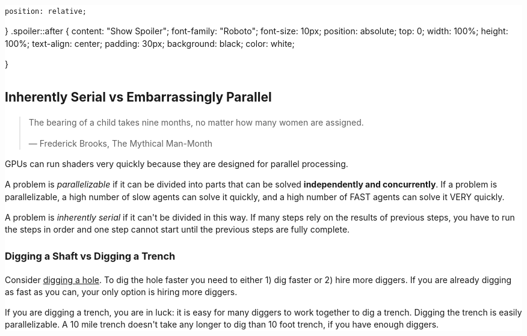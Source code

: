     position: relative;
}
.spoiler::after {
    content: "Show Spoiler";
    font-family: "Roboto";
    font-size: 10px;
    position: absolute;
    top: 0;
    width: 100%;
    height: 100%;
    text-align: center;
    padding: 30px;
    background: black;
    color: white;
    
}
</style>

<script>
var els = document.getElementsByClassName("spoiler");
for (var i = 0; i < els.length; i++) {
    let el = els[i];
    els[i].addEventListener('click', ()=>el.classList.remove("spoiler"));
}

</script>


## Inherently Serial vs Embarrassingly Parallel

> The bearing of a child takes nine months, no matter how many women are assigned.
> 
> — Frederick Brooks, The Mythical Man-Month


GPUs can run shaders very quickly because they are designed for parallel processing.

A problem is _parallelizable_ if it can be divided into parts that can be solved **independently and concurrently**. If a problem is parallelizable, a high number of slow agents can solve it quickly, and a high number of FAST agents can solve it VERY quickly.

A problem is _inherently serial_ if it can't be divided in this way. If many steps rely on the results of previous steps, you have to run the steps in order and one step cannot start until the previous steps are fully complete. 


### Digging a Shaft vs Digging a Trench

Consider [digging a hole](https://www.youtube.com/watch?v=bun_WSB9iRw&list=PLAwxTw4SYaPnFKojVQrmyOGFCqHTxfdv2&index=3). To dig the hole faster you need to either 1) dig faster or 2) hire more diggers. If you are already digging as fast as you can, your only option is hiring more diggers.

If you are digging a trench, you are in luck: it is easy for many diggers to work together to dig a trench. Digging the trench is easily parallelizable. A 10 mile trench doesn't take any longer to dig than 10 foot trench, if you have enough diggers. 
